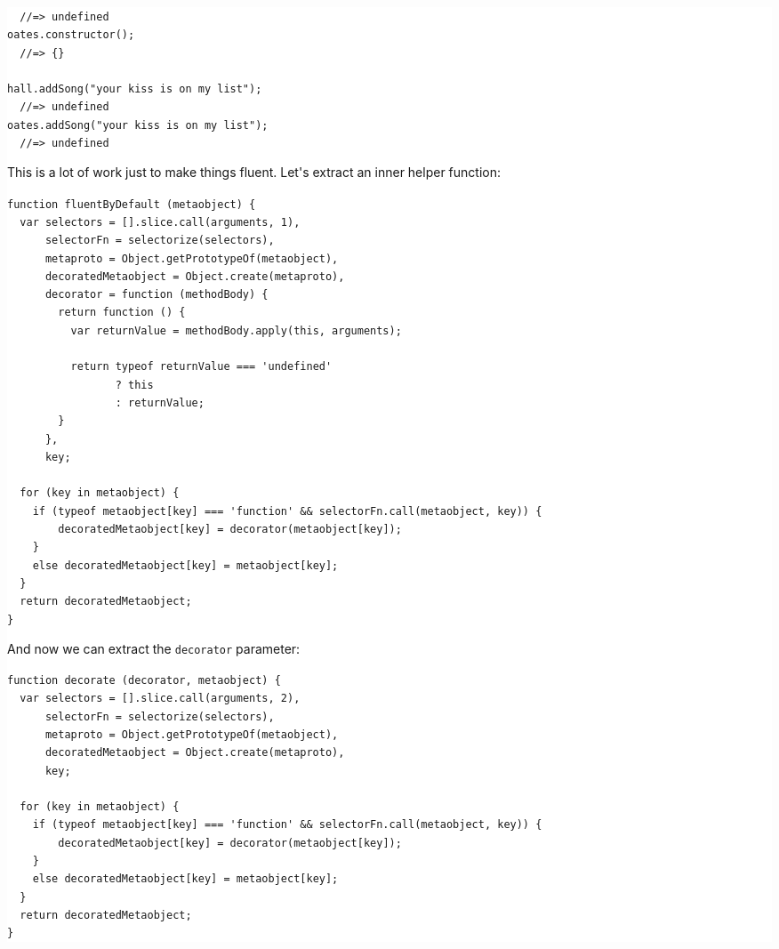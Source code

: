 ~~~~~~~~
  //=> undefined
oates.constructor();
  //=> {}

hall.addSong("your kiss is on my list");
  //=> undefined
oates.addSong("your kiss is on my list");
  //=> undefined
~~~~~~~~

This is a lot of work just to make things fluent. Let's extract an inner helper function:

~~~~~~~~
function fluentByDefault (metaobject) {
  var selectors = [].slice.call(arguments, 1),
      selectorFn = selectorize(selectors),
      metaproto = Object.getPrototypeOf(metaobject),
      decoratedMetaobject = Object.create(metaproto),
      decorator = function (methodBody) {
        return function () {
          var returnValue = methodBody.apply(this, arguments);

          return typeof returnValue === 'undefined'
                 ? this
                 : returnValue;
        }
      },
      key;

  for (key in metaobject) {
    if (typeof metaobject[key] === 'function' && selectorFn.call(metaobject, key)) {
        decoratedMetaobject[key] = decorator(metaobject[key]);
    }
    else decoratedMetaobject[key] = metaobject[key];
  }
  return decoratedMetaobject;
}
~~~~~~~~

And now we can extract the `decorator` parameter:

~~~~~~~~
function decorate (decorator, metaobject) {
  var selectors = [].slice.call(arguments, 2),
      selectorFn = selectorize(selectors),
      metaproto = Object.getPrototypeOf(metaobject),
      decoratedMetaobject = Object.create(metaproto),
      key;

  for (key in metaobject) {
    if (typeof metaobject[key] === 'function' && selectorFn.call(metaobject, key)) {
        decoratedMetaobject[key] = decorator(metaobject[key]);
    }
    else decoratedMetaobject[key] = metaobject[key];
  }
  return decoratedMetaobject;
}
~~~~~~~~
